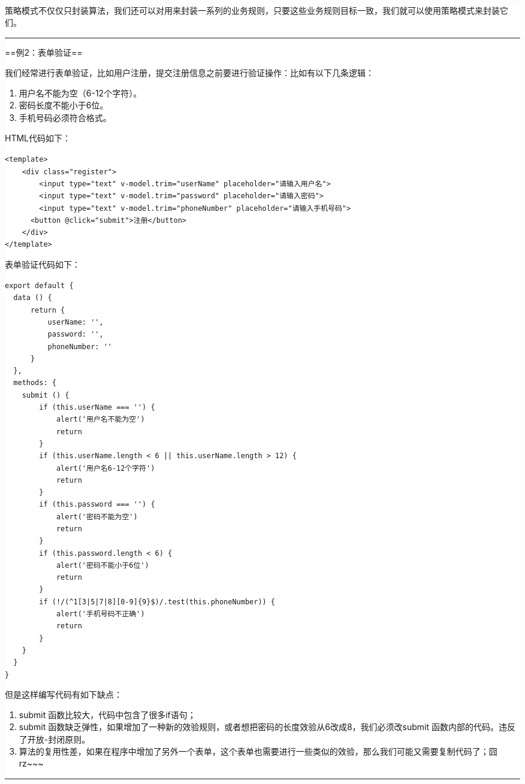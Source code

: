 策略模式不仅仅只封装算法，我们还可以对用来封装一系列的业务规则，只要这些业务规则目标一致，我们就可以使用策略模式来封装它们。

---

==例2：表单验证==  

我们经常进行表单验证，比如用户注册，提交注册信息之前要进行验证操作：比如有以下几条逻辑：
1. 用户名不能为空（6-12个字符）。
2. 密码长度不能小于6位。
3. 手机号码必须符合格式。

HTML代码如下：
```
<template>
    <div class="register">
        <input type="text" v-model.trim="userName" placeholder="请输入用户名">
        <input type="text" v-model.trim="password" placeholder="请输入密码">
        <input type="text" v-model.trim="phoneNumber" placeholder="请输入手机号码">
      <button @click="submit">注册</button>
    </div>
</template>
```
表单验证代码如下：
```
export default {
  data () {
      return {
          userName: '',
          password: '',
          phoneNumber: ''
      }
  },
  methods: {
    submit () {
        if (this.userName === '') {
            alert('用户名不能为空')
            return
        }
        if (this.userName.length < 6 || this.userName.length > 12) {
            alert('用户名6-12个字符')
            return
        }
        if (this.password === '') {
            alert('密码不能为空')
            return
        }
        if (this.password.length < 6) {
            alert('密码不能小于6位')
            return
        }
        if (!/(^1[3|5|7|8][0-9]{9}$)/.test(this.phoneNumber)) {
            alert('手机号码不正确')
            return
        }
    }
  }
}
```
但是这样编写代码有如下缺点：
1. submit 函数比较大，代码中包含了很多if语句；
2. submit 函数缺乏弹性，如果增加了一种新的效验规则，或者想把密码的长度效验从6改成8，我们必须改submit 函数内部的代码。违反了开放-封闭原则。
3. 算法的复用性差，如果在程序中增加了另外一个表单，这个表单也需要进行一些类似的效验，那么我们可能又需要复制代码了；囧rz~~~

---
